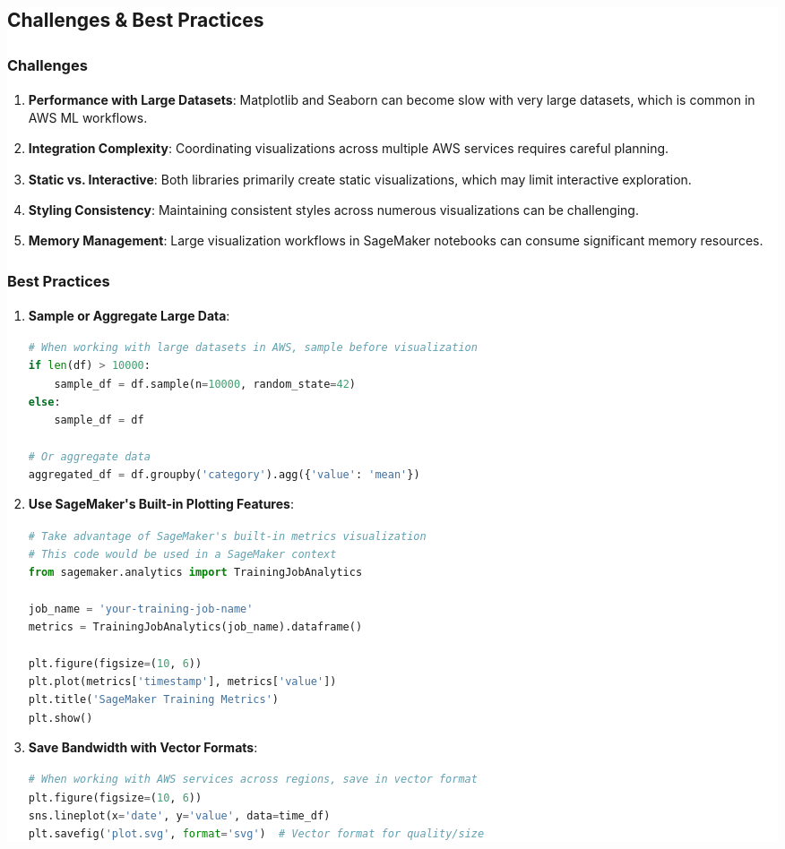 ## Challenges & Best Practices

### Challenges

1. **Performance with Large Datasets**: Matplotlib and Seaborn can become slow with very large datasets, which is common in AWS ML workflows.

2. **Integration Complexity**: Coordinating visualizations across multiple AWS services requires careful planning.

3. **Static vs. Interactive**: Both libraries primarily create static visualizations, which may limit interactive exploration.

4. **Styling Consistency**: Maintaining consistent styles across numerous visualizations can be challenging.

5. **Memory Management**: Large visualization workflows in SageMaker notebooks can consume significant memory resources.

### Best Practices

1. **Sample or Aggregate Large Data**:

   ```python
   # When working with large datasets in AWS, sample before visualization
   if len(df) > 10000:
       sample_df = df.sample(n=10000, random_state=42)
   else:
       sample_df = df

   # Or aggregate data
   aggregated_df = df.groupby('category').agg({'value': 'mean'})
   ```

2. **Use SageMaker's Built-in Plotting Features**:

   ```python
   # Take advantage of SageMaker's built-in metrics visualization
   # This code would be used in a SageMaker context
   from sagemaker.analytics import TrainingJobAnalytics

   job_name = 'your-training-job-name'
   metrics = TrainingJobAnalytics(job_name).dataframe()

   plt.figure(figsize=(10, 6))
   plt.plot(metrics['timestamp'], metrics['value'])
   plt.title('SageMaker Training Metrics')
   plt.show()
   ```

3. **Save Bandwidth with Vector Formats**:

   ```python
   # When working with AWS services across regions, save in vector format
   plt.figure(figsize=(10, 6))
   sns.lineplot(x='date', y='value', data=time_df)
   plt.savefig('plot.svg', format='svg')  # Vector format for quality/size
   ```
